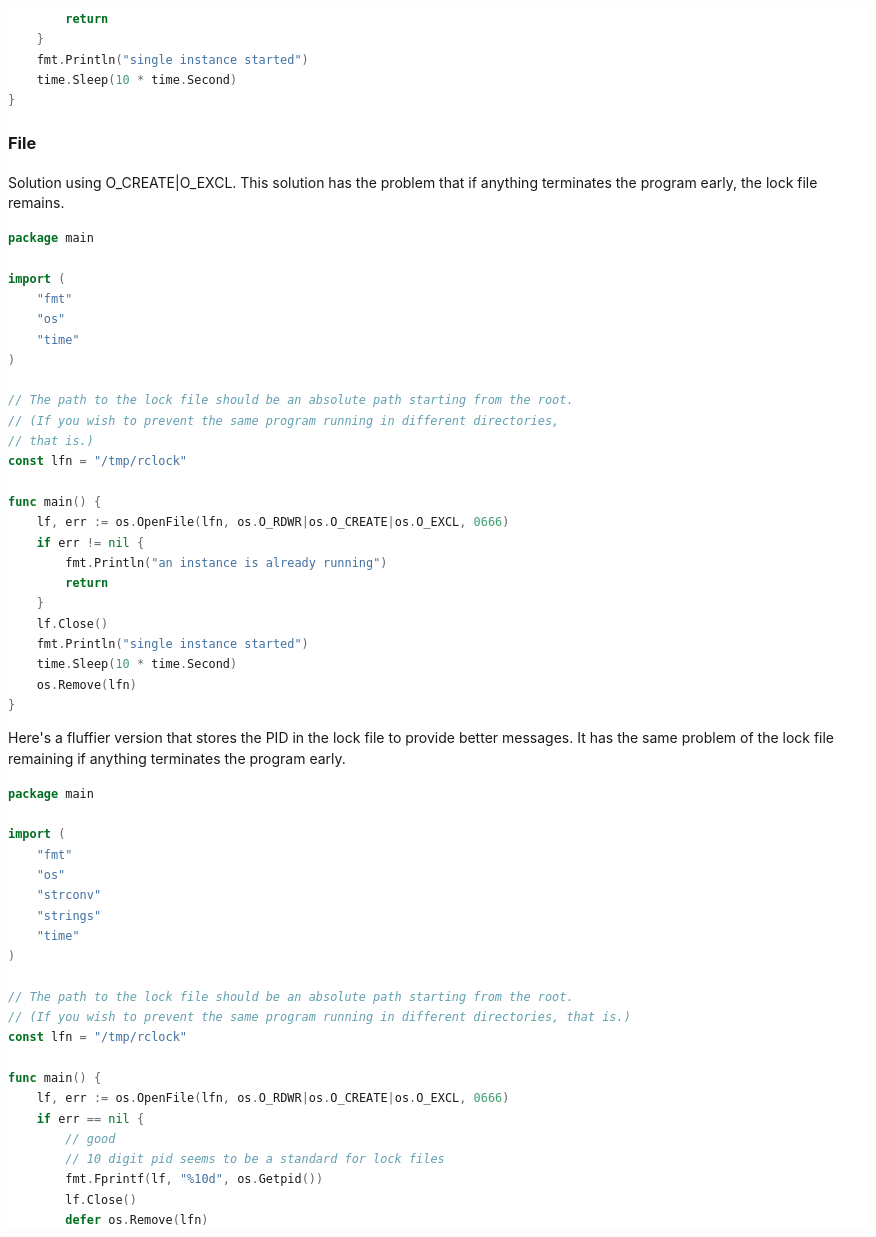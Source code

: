```go
        return
    }
    fmt.Println("single instance started")
    time.Sleep(10 * time.Second)
}
```


### File

Solution using O_CREATE|O_EXCL.  This solution has the problem that if anything terminates the
program early, the lock file remains.

```go
package main

import (
    "fmt"
    "os"
    "time"
)

// The path to the lock file should be an absolute path starting from the root.
// (If you wish to prevent the same program running in different directories,
// that is.)
const lfn = "/tmp/rclock"

func main() {
    lf, err := os.OpenFile(lfn, os.O_RDWR|os.O_CREATE|os.O_EXCL, 0666)
    if err != nil {
        fmt.Println("an instance is already running")
        return
    }
    lf.Close()
    fmt.Println("single instance started")
    time.Sleep(10 * time.Second)
    os.Remove(lfn)
}
```

Here's a fluffier version that stores the PID in the lock file to provide better messages.
It has the same problem of the lock file remaining if anything terminates the program early.

```go
package main

import (
    "fmt"
    "os"
    "strconv"
    "strings"
    "time"
)

// The path to the lock file should be an absolute path starting from the root.
// (If you wish to prevent the same program running in different directories, that is.)
const lfn = "/tmp/rclock"

func main() {
    lf, err := os.OpenFile(lfn, os.O_RDWR|os.O_CREATE|os.O_EXCL, 0666)
    if err == nil {
        // good
        // 10 digit pid seems to be a standard for lock files
        fmt.Fprintf(lf, "%10d", os.Getpid())
        lf.Close()
        defer os.Remove(lfn)
```
